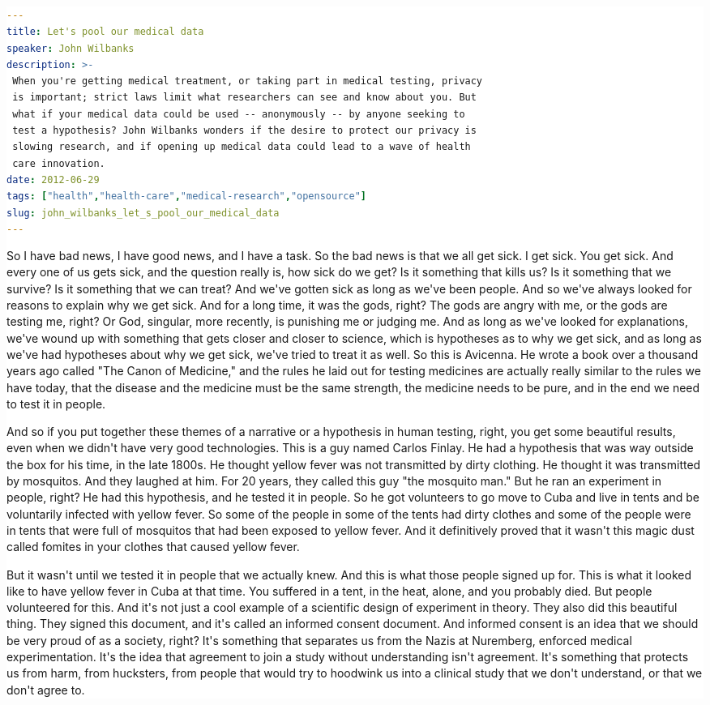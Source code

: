 ```yaml
---
title: Let's pool our medical data
speaker: John Wilbanks
description: >-
 When you're getting medical treatment, or taking part in medical testing, privacy
 is important; strict laws limit what researchers can see and know about you. But
 what if your medical data could be used -- anonymously -- by anyone seeking to
 test a hypothesis? John Wilbanks wonders if the desire to protect our privacy is
 slowing research, and if opening up medical data could lead to a wave of health
 care innovation.
date: 2012-06-29
tags: ["health","health-care","medical-research","opensource"]
slug: john_wilbanks_let_s_pool_our_medical_data
---
```


So I have bad news, I have good news, and I have a task. So the bad news is that we all
get sick. I get sick. You get sick. And every one of us gets sick, and the question really
is, how sick do we get? Is it something that kills us? Is it something that we survive? Is
it something that we can treat? And we've gotten sick as long as we've been people. And so
we've always looked for reasons to explain why we get sick. And for a long time, it was
the gods, right? The gods are angry with me, or the gods are testing me, right? Or God,
singular, more recently, is punishing me or judging me. And as long as we've looked for
explanations, we've wound up with something that gets closer and closer to science, which
is hypotheses as to why we get sick, and as long as we've had hypotheses about why we get
sick, we've tried to treat it as well. So this is Avicenna. He wrote a book over a thousand
years ago called "The Canon of Medicine," and the rules he laid out for testing medicines
are actually really similar to the rules we have today, that the disease and the medicine
must be the same strength, the medicine needs to be pure, and in the end we need to test
it in people.

And so if you put together these themes of a narrative or a hypothesis in human testing,
right, you get some beautiful results, even when we didn't have very good
technologies. This is a guy named Carlos Finlay. He had a hypothesis that was way outside
the box for his time, in the late 1800s. He thought yellow fever was not transmitted by
dirty clothing. He thought it was transmitted by mosquitos. And they laughed at him. For
20 years, they called this guy "the mosquito man." But he ran an experiment in people,
right? He had this hypothesis, and he tested it in people. So he got volunteers to go move
to Cuba and live in tents and be voluntarily infected with yellow fever. So some of the
people in some of the tents had dirty clothes and some of the people were in tents that
were full of mosquitos that had been exposed to yellow fever. And it definitively proved
that it wasn't this magic dust called fomites in your clothes that caused yellow
fever.

But it wasn't until we tested it in people that we actually knew. And this is what those
people signed up for. This is what it looked like to have yellow fever in Cuba at that
time. You suffered in a tent, in the heat, alone, and you probably died. But people
volunteered for this. And it's not just a cool example of a scientific design of experiment
in theory. They also did this beautiful thing. They signed this document, and it's called
an informed consent document. And informed consent is an idea that we should be very proud
of as a society, right? It's something that separates us from the Nazis at Nuremberg,
enforced medical experimentation. It's the idea that agreement to join a study without
understanding isn't agreement. It's something that protects us from harm, from hucksters,
from people that would try to hoodwink us into a clinical study that we don't understand,
or that we don't agree to.
